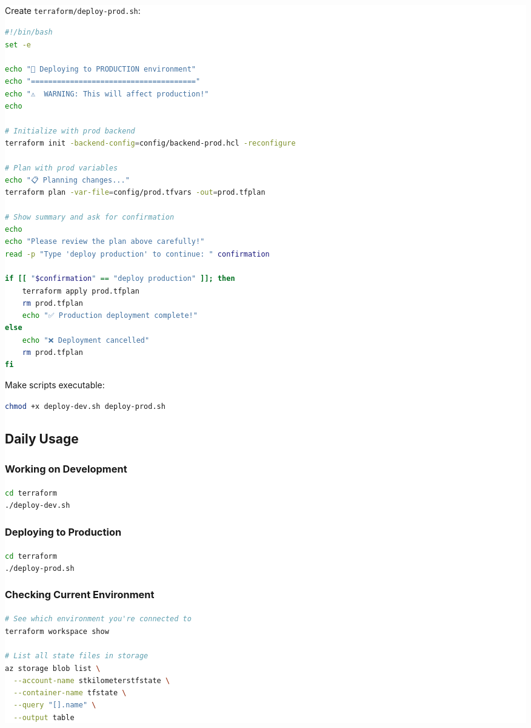 Create `terraform/deploy-prod.sh`:
```bash
#!/bin/bash
set -e

echo "🚀 Deploying to PRODUCTION environment"
echo "======================================"
echo "⚠️  WARNING: This will affect production!"
echo

# Initialize with prod backend
terraform init -backend-config=config/backend-prod.hcl -reconfigure

# Plan with prod variables
echo "📋 Planning changes..."
terraform plan -var-file=config/prod.tfvars -out=prod.tfplan

# Show summary and ask for confirmation
echo
echo "Please review the plan above carefully!"
read -p "Type 'deploy production' to continue: " confirmation

if [[ "$confirmation" == "deploy production" ]]; then
    terraform apply prod.tfplan
    rm prod.tfplan
    echo "✅ Production deployment complete!"
else
    echo "❌ Deployment cancelled"
    rm prod.tfplan
fi
```

Make scripts executable:
```bash
chmod +x deploy-dev.sh deploy-prod.sh
```

## Daily Usage

### Working on Development
```bash
cd terraform
./deploy-dev.sh
```

### Deploying to Production
```bash
cd terraform
./deploy-prod.sh
```

### Checking Current Environment
```bash
# See which environment you're connected to
terraform workspace show

# List all state files in storage
az storage blob list \
  --account-name stkilometerstfstate \
  --container-name tfstate \
  --query "[].name" \
  --output table
```
